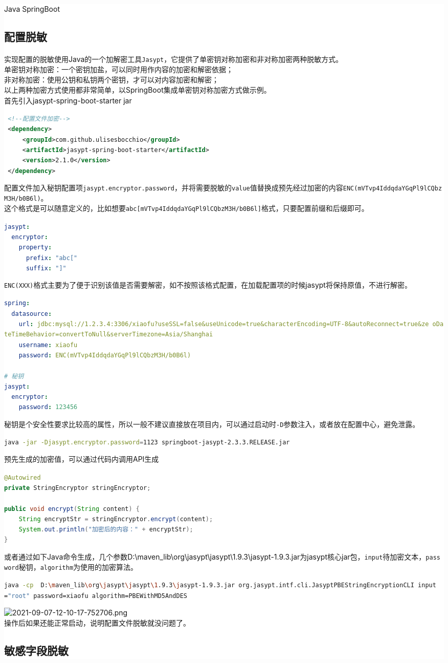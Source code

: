 Java SpringBoot
<a name="qOIYS"></a>
## 配置脱敏
实现配置的脱敏使用Java的一个加解密工具`Jasypt`，它提供了单密钥对称加密和非对称加密两种脱敏方式。<br />单密钥对称加密：一个密钥加盐，可以同时用作内容的加密和解密依据；<br />非对称加密：使用公钥和私钥两个密钥，才可以对内容加密和解密；<br />以上两种加密方式使用都非常简单，以SpringBoot集成单密钥对称加密方式做示例。<br />首先引入jasypt-spring-boot-starter jar
```xml
 <!--配置文件加密-->
 <dependency>
     <groupId>com.github.ulisesbocchio</groupId>
     <artifactId>jasypt-spring-boot-starter</artifactId>
     <version>2.1.0</version>
 </dependency>
```
配置文件加入秘钥配置项`jasypt.encryptor.password`，并将需要脱敏的`value`值替换成预先经过加密的内容`ENC(mVTvp4IddqdaYGqPl9lCQbzM3H/b0B6l)`。<br />这个格式是可以随意定义的，比如想要`abc[mVTvp4IddqdaYGqPl9lCQbzM3H/b0B6l]`格式，只要配置前缀和后缀即可。
```yaml
jasypt:
  encryptor:
    property:
      prefix: "abc["
      suffix: "]"
```
`ENC(XXX)`格式主要为了便于识别该值是否需要解密，如不按照该格式配置，在加载配置项的时候jasypt将保持原值，不进行解密。
```yaml
spring:
  datasource:
    url: jdbc:mysql://1.2.3.4:3306/xiaofu?useSSL=false&useUnicode=true&characterEncoding=UTF-8&autoReconnect=true&ze oDateTimeBehavior=convertToNull&serverTimezone=Asia/Shanghai
    username: xiaofu
    password: ENC(mVTvp4IddqdaYGqPl9lCQbzM3H/b0B6l)

# 秘钥
jasypt:
  encryptor:
    password: 123456
```
秘钥是个安全性要求比较高的属性，所以一般不建议直接放在项目内，可以通过启动时`-D`参数注入，或者放在配置中心，避免泄露。
```bash
java -jar -Djasypt.encryptor.password=1123 springboot-jasypt-2.3.3.RELEASE.jar
```
预先生成的加密值，可以通过代码内调用API生成
```java
@Autowired
private StringEncryptor stringEncryptor;

public void encrypt(String content) {
    String encryptStr = stringEncryptor.encrypt(content);
    System.out.println("加密后的内容：" + encryptStr);
}
```
或者通过如下Java命令生成，几个参数D:\maven_lib\org\jasypt\jasypt\1.9.3\jasypt-1.9.3.jar为jasypt核心jar包，`input`待加密文本，`password`秘钥，`algorithm`为使用的加密算法。
```bash
java -cp  D:\maven_lib\org\jasypt\jasypt\1.9.3\jasypt-1.9.3.jar org.jasypt.intf.cli.JasyptPBEStringEncryptionCLI input="root" password=xiaofu algorithm=PBEWithMD5AndDES
```
![2021-09-07-12-10-17-752706.png](https://cdn.nlark.com/yuque/0/2021/png/396745/1630987837131-78a0996c-bfbb-4c42-ad1c-e0874cbf2060.png#clientId=uad12c5d4-0423-4&from=ui&id=uf0de2387&originHeight=357&originWidth=960&originalType=binary&ratio=1&size=12090&status=done&style=none&taskId=u9c9d7ea4-0964-47eb-918a-36028f2b274)<br />操作后如果还能正常启动，说明配置文件脱敏就没问题了。
<a name="Mqq6b"></a>
## 敏感字段脱敏